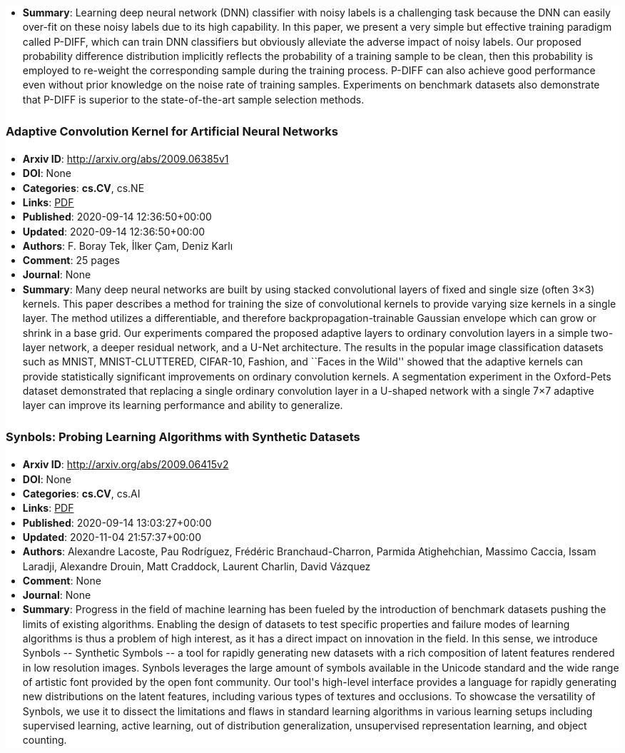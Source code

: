 - **Summary**: Learning deep neural network (DNN) classifier with noisy labels is a challenging task because the DNN can easily over-fit on these noisy labels due to its high capability. In this paper, we present a very simple but effective training paradigm called P-DIFF, which can train DNN classifiers but obviously alleviate the adverse impact of noisy labels. Our proposed probability difference distribution implicitly reflects the probability of a training sample to be clean, then this probability is employed to re-weight the corresponding sample during the training process. P-DIFF can also achieve good performance even without prior knowledge on the noise rate of training samples. Experiments on benchmark datasets also demonstrate that P-DIFF is superior to the state-of-the-art sample selection methods.



### Adaptive Convolution Kernel for Artificial Neural Networks
- **Arxiv ID**: http://arxiv.org/abs/2009.06385v1
- **DOI**: None
- **Categories**: **cs.CV**, cs.NE
- **Links**: [PDF](http://arxiv.org/pdf/2009.06385v1)
- **Published**: 2020-09-14 12:36:50+00:00
- **Updated**: 2020-09-14 12:36:50+00:00
- **Authors**: F. Boray Tek, İlker Çam, Deniz Karlı
- **Comment**: 25 pages
- **Journal**: None
- **Summary**: Many deep neural networks are built by using stacked convolutional layers of fixed and single size (often 3$\times$3) kernels. This paper describes a method for training the size of convolutional kernels to provide varying size kernels in a single layer. The method utilizes a differentiable, and therefore backpropagation-trainable Gaussian envelope which can grow or shrink in a base grid. Our experiments compared the proposed adaptive layers to ordinary convolution layers in a simple two-layer network, a deeper residual network, and a U-Net architecture. The results in the popular image classification datasets such as MNIST, MNIST-CLUTTERED, CIFAR-10, Fashion, and ``Faces in the Wild'' showed that the adaptive kernels can provide statistically significant improvements on ordinary convolution kernels. A segmentation experiment in the Oxford-Pets dataset demonstrated that replacing a single ordinary convolution layer in a U-shaped network with a single 7$\times$7 adaptive layer can improve its learning performance and ability to generalize.



### Synbols: Probing Learning Algorithms with Synthetic Datasets
- **Arxiv ID**: http://arxiv.org/abs/2009.06415v2
- **DOI**: None
- **Categories**: **cs.CV**, cs.AI
- **Links**: [PDF](http://arxiv.org/pdf/2009.06415v2)
- **Published**: 2020-09-14 13:03:27+00:00
- **Updated**: 2020-11-04 21:57:37+00:00
- **Authors**: Alexandre Lacoste, Pau Rodríguez, Frédéric Branchaud-Charron, Parmida Atighehchian, Massimo Caccia, Issam Laradji, Alexandre Drouin, Matt Craddock, Laurent Charlin, David Vázquez
- **Comment**: None
- **Journal**: None
- **Summary**: Progress in the field of machine learning has been fueled by the introduction of benchmark datasets pushing the limits of existing algorithms. Enabling the design of datasets to test specific properties and failure modes of learning algorithms is thus a problem of high interest, as it has a direct impact on innovation in the field. In this sense, we introduce Synbols -- Synthetic Symbols -- a tool for rapidly generating new datasets with a rich composition of latent features rendered in low resolution images. Synbols leverages the large amount of symbols available in the Unicode standard and the wide range of artistic font provided by the open font community. Our tool's high-level interface provides a language for rapidly generating new distributions on the latent features, including various types of textures and occlusions. To showcase the versatility of Synbols, we use it to dissect the limitations and flaws in standard learning algorithms in various learning setups including supervised learning, active learning, out of distribution generalization, unsupervised representation learning, and object counting.
